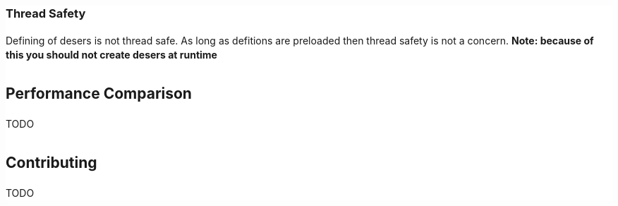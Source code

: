 ### Thread Safety

Defining of desers is not thread safe.  As long as defitions are preloaded then thread safety is not a concern.  **Note: because of this you should not create desers at runtime**

## Performance Comparison

TODO

## Contributing

TODO
